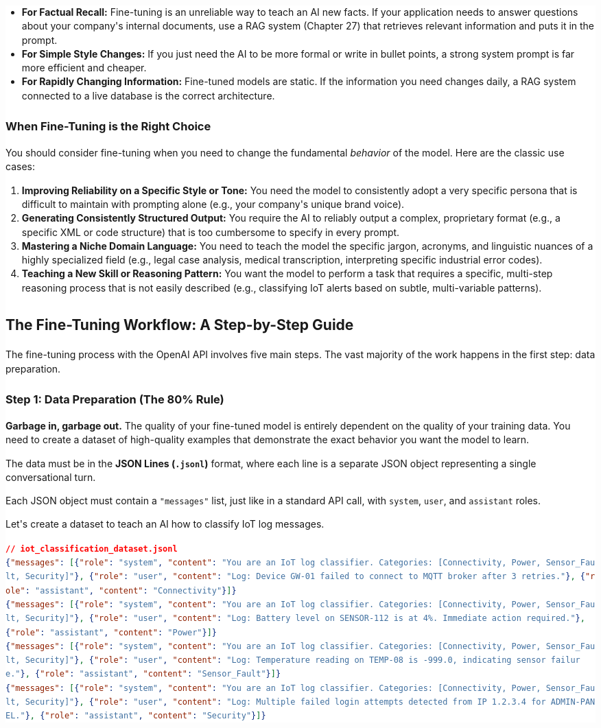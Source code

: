 -   **For Factual Recall:** Fine-tuning is an unreliable way to teach an AI new facts. If your application needs to answer questions about your company's internal documents, use a RAG system (Chapter 27) that retrieves relevant information and puts it in the prompt.
-   **For Simple Style Changes:** If you just need the AI to be more formal or write in bullet points, a strong system prompt is far more efficient and cheaper.
-   **For Rapidly Changing Information:** Fine-tuned models are static. If the information you need changes daily, a RAG system connected to a live database is the correct architecture.

### When Fine-Tuning is the Right Choice

You should consider fine-tuning when you need to change the fundamental *behavior* of the model. Here are the classic use cases:

1.  **Improving Reliability on a Specific Style or Tone:** You need the model to consistently adopt a very specific persona that is difficult to maintain with prompting alone (e.g., your company's unique brand voice).
2.  **Generating Consistently Structured Output:** You require the AI to reliably output a complex, proprietary format (e.g., a specific XML or code structure) that is too cumbersome to specify in every prompt.
3.  **Mastering a Niche Domain Language:** You need to teach the model the specific jargon, acronyms, and linguistic nuances of a highly specialized field (e.g., legal case analysis, medical transcription, interpreting specific industrial error codes).
4.  **Teaching a New Skill or Reasoning Pattern:** You want the model to perform a task that requires a specific, multi-step reasoning process that is not easily described (e.g., classifying IoT alerts based on subtle, multi-variable patterns).

## The Fine-Tuning Workflow: A Step-by-Step Guide

The fine-tuning process with the OpenAI API involves five main steps. The vast majority of the work happens in the first step: data preparation.

### Step 1: Data Preparation (The 80% Rule)

**Garbage in, garbage out.** The quality of your fine-tuned model is entirely dependent on the quality of your training data. You need to create a dataset of high-quality examples that demonstrate the exact behavior you want the model to learn.

The data must be in the **JSON Lines (`.jsonl`)** format, where each line is a separate JSON object representing a single conversational turn.

Each JSON object must contain a `"messages"` list, just like in a standard API call, with `system`, `user`, and `assistant` roles.

Let's create a dataset to teach an AI how to classify IoT log messages.

```json
// iot_classification_dataset.jsonl
{"messages": [{"role": "system", "content": "You are an IoT log classifier. Categories: [Connectivity, Power, Sensor_Fault, Security]"}, {"role": "user", "content": "Log: Device GW-01 failed to connect to MQTT broker after 3 retries."}, {"role": "assistant", "content": "Connectivity"}]}
{"messages": [{"role": "system", "content": "You are an IoT log classifier. Categories: [Connectivity, Power, Sensor_Fault, Security]"}, {"role": "user", "content": "Log: Battery level on SENSOR-112 is at 4%. Immediate action required."}, {"role": "assistant", "content": "Power"}]}
{"messages": [{"role": "system", "content": "You are an IoT log classifier. Categories: [Connectivity, Power, Sensor_Fault, Security]"}, {"role": "user", "content": "Log: Temperature reading on TEMP-08 is -999.0, indicating sensor failure."}, {"role": "assistant", "content": "Sensor_Fault"}]}
{"messages": [{"role": "system", "content": "You are an IoT log classifier. Categories: [Connectivity, Power, Sensor_Fault, Security]"}, {"role": "user", "content": "Log: Multiple failed login attempts detected from IP 1.2.3.4 for ADMIN-PANEL."}, {"role": "assistant", "content": "Security"}]}
```
